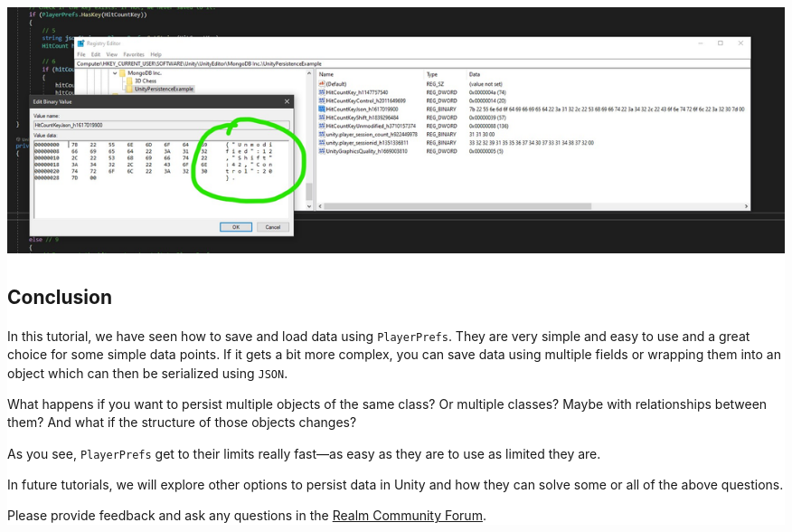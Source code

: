 <img src="images/06_json_in_registry.jpg" alt="JSON in registry"/>



## Conclusion

In this tutorial, we have seen how to save and load data using `PlayerPrefs`. They are very simple and easy to use and a great choice for some simple data points. If it gets a bit more complex, you can save data using multiple fields or wrapping them into an object which can then be serialized using `JSON`.

What happens if you want to persist multiple objects of the same class? Or multiple classes? Maybe with relationships between them? And what if the structure of those objects changes?

As you see, `PlayerPrefs` get to their limits really fast—as easy as they are to use as limited they are.

In future tutorials, we will explore other options to persist data in Unity and how they can solve some or all of the above questions.

Please provide feedback and ask any questions in the [Realm Community Forum](https://www.mongodb.com/community/forums/tags/c/realm/realm-sdks/58/unity).
